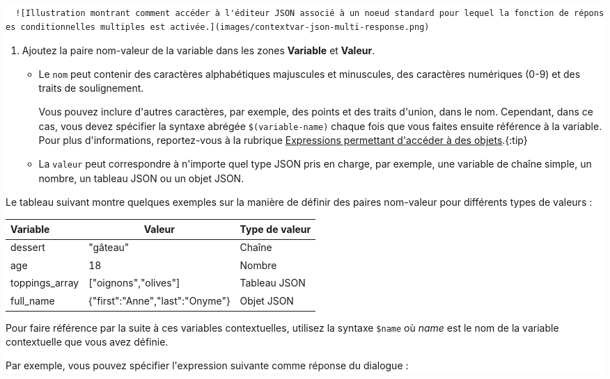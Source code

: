       ![Illustration montrant comment accéder à l'éditeur JSON associé à un noeud standard pour lequel la fonction de réponses conditionnelles multiples est activée.](images/contextvar-json-multi-response.png)

1.  Ajoutez la paire nom-valeur de la variable dans les zones **Variable** et **Valeur**. 

    - Le `nom` peut contenir des caractères alphabétiques majuscules et minuscules, des caractères numériques (0-9) et des traits de soulignement.

      Vous pouvez inclure d'autres caractères, par exemple, des points et des traits d'union, dans le nom. Cependant, dans ce cas, vous devez spécifier la syntaxe abrégée `$(variable-name)` chaque fois que vous faites ensuite référence à la variable. Pour plus d'informations, reportez-vous à la rubrique [Expressions permettant d'accéder à des objets](/docs/services/assistant?topic=assistant-expression-language#expression-language-shorthand-context).{:tip}

    - La `valeur` peut correspondre à n'importe quel type JSON pris en charge, par exemple, une variable de chaîne simple, un nombre, un tableau JSON ou un objet JSON.

Le tableau suivant montre quelques exemples sur la manière de définir des paires nom-valeur pour différents types de valeurs : 

| Variable       | Valeur                         | Type de valeur |
|:---------------|-------------------------------|------------|
| dessert        | "gâteau"                  | Chaîne      |
| age            | 18                            | Nombre     |
| toppings_array | ["oignons","olives"]            | Tableau JSON |
| full_name      | {"first":"Anne","last":"Onyme"} | Objet JSON |

Pour faire référence par la suite à ces variables contextuelles, utilisez la syntaxe `$name` où *name* est le nom de la variable contextuelle que vous avez définie. 

Par exemple, vous pouvez spécifier l'expression suivante comme réponse du dialogue : 
